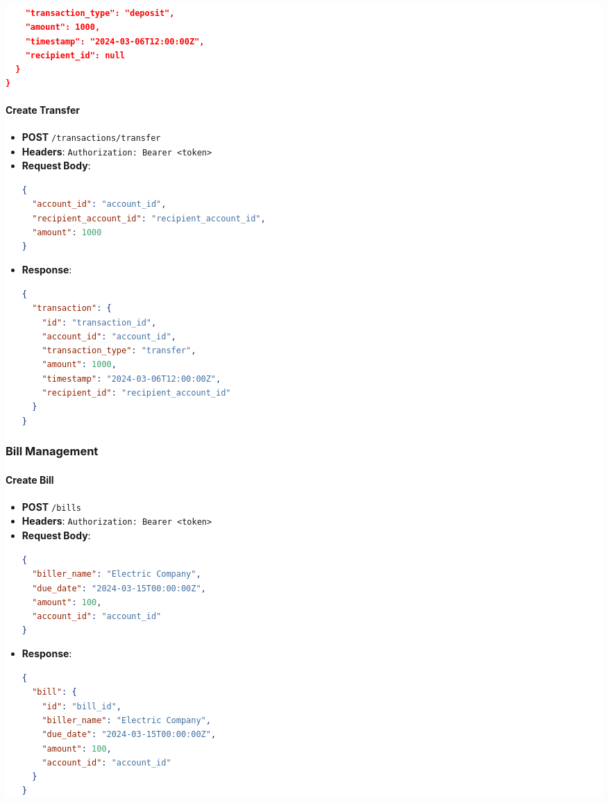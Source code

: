   ```json
      "transaction_type": "deposit",
      "amount": 1000,
      "timestamp": "2024-03-06T12:00:00Z",
      "recipient_id": null
    }
  }
  ```

#### Create Transfer
- **POST** `/transactions/transfer`
- **Headers**: `Authorization: Bearer <token>`
- **Request Body**:
  ```json
  {
    "account_id": "account_id",
    "recipient_account_id": "recipient_account_id",
    "amount": 1000
  }
  ```
- **Response**:
  ```json
  {
    "transaction": {
      "id": "transaction_id",
      "account_id": "account_id",
      "transaction_type": "transfer",
      "amount": 1000,
      "timestamp": "2024-03-06T12:00:00Z",
      "recipient_id": "recipient_account_id"
    }
  }
  ```

### Bill Management

#### Create Bill
- **POST** `/bills`
- **Headers**: `Authorization: Bearer <token>`
- **Request Body**:
  ```json
  {
    "biller_name": "Electric Company",
    "due_date": "2024-03-15T00:00:00Z",
    "amount": 100,
    "account_id": "account_id"
  }
  ```
- **Response**:
  ```json
  {
    "bill": {
      "id": "bill_id",
      "biller_name": "Electric Company",
      "due_date": "2024-03-15T00:00:00Z",
      "amount": 100,
      "account_id": "account_id"
    }
  }
  ```
